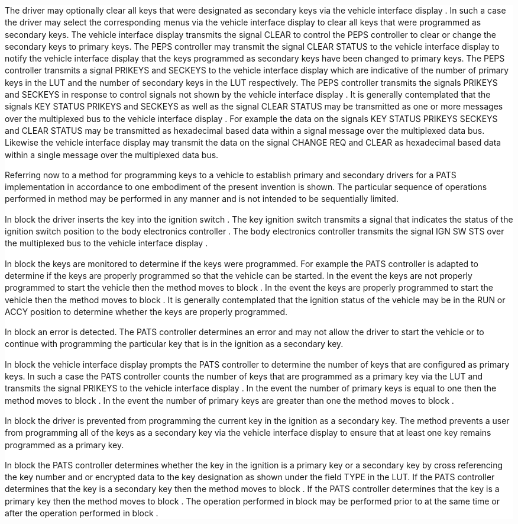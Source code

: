 The driver may optionally clear all keys that were designated as secondary keys via the vehicle interface display . In such a case the driver may select the corresponding menus via the vehicle interface display to clear all keys that were programmed as secondary keys. The vehicle interface display transmits the signal CLEAR to control the PEPS controller to clear or change the secondary keys to primary keys. The PEPS controller may transmit the signal CLEAR STATUS to the vehicle interface display to notify the vehicle interface display that the keys programmed as secondary keys have been changed to primary keys. The PEPS controller transmits a signal PRIKEYS and SECKEYS to the vehicle interface display which are indicative of the number of primary keys in the LUT and the number of secondary keys in the LUT respectively. The PEPS controller transmits the signals PRIKEYS and SECKEYS in response to control signals not shown by the vehicle interface display . It is generally contemplated that the signals KEY STATUS PRIKEYS and SECKEYS as well as the signal CLEAR STATUS may be transmitted as one or more messages over the multiplexed bus to the vehicle interface display . For example the data on the signals KEY STATUS PRIKEYS SECKEYS and CLEAR STATUS may be transmitted as hexadecimal based data within a signal message over the multiplexed data bus. Likewise the vehicle interface display may transmit the data on the signal CHANGE REQ and CLEAR as hexadecimal based data within a single message over the multiplexed data bus.

Referring now to a method for programming keys to a vehicle to establish primary and secondary drivers for a PATS implementation in accordance to one embodiment of the present invention is shown. The particular sequence of operations performed in method may be performed in any manner and is not intended to be sequentially limited.

In block the driver inserts the key into the ignition switch . The key ignition switch transmits a signal that indicates the status of the ignition switch position to the body electronics controller . The body electronics controller transmits the signal IGN SW STS over the multiplexed bus to the vehicle interface display .

In block the keys are monitored to determine if the keys were programmed. For example the PATS controller is adapted to determine if the keys are properly programmed so that the vehicle can be started. In the event the keys are not properly programmed to start the vehicle then the method moves to block . In the event the keys are properly programmed to start the vehicle then the method moves to block . It is generally contemplated that the ignition status of the vehicle may be in the RUN or ACCY position to determine whether the keys are properly programmed.

In block an error is detected. The PATS controller determines an error and may not allow the driver to start the vehicle or to continue with programming the particular key that is in the ignition as a secondary key.

In block the vehicle interface display prompts the PATS controller to determine the number of keys that are configured as primary keys. In such a case the PATS controller counts the number of keys that are programmed as a primary key via the LUT and transmits the signal PRIKEYS to the vehicle interface display . In the event the number of primary keys is equal to one then the method moves to block . In the event the number of primary keys are greater than one the method moves to block .

In block the driver is prevented from programming the current key in the ignition as a secondary key. The method prevents a user from programming all of the keys as a secondary key via the vehicle interface display to ensure that at least one key remains programmed as a primary key.

In block the PATS controller determines whether the key in the ignition is a primary key or a secondary key by cross referencing the key number and or encrypted data to the key designation as shown under the field TYPE in the LUT. If the PATS controller determines that the key is a secondary key then the method moves to block . If the PATS controller determines that the key is a primary key then the method moves to block . The operation performed in block may be performed prior to at the same time or after the operation performed in block .
